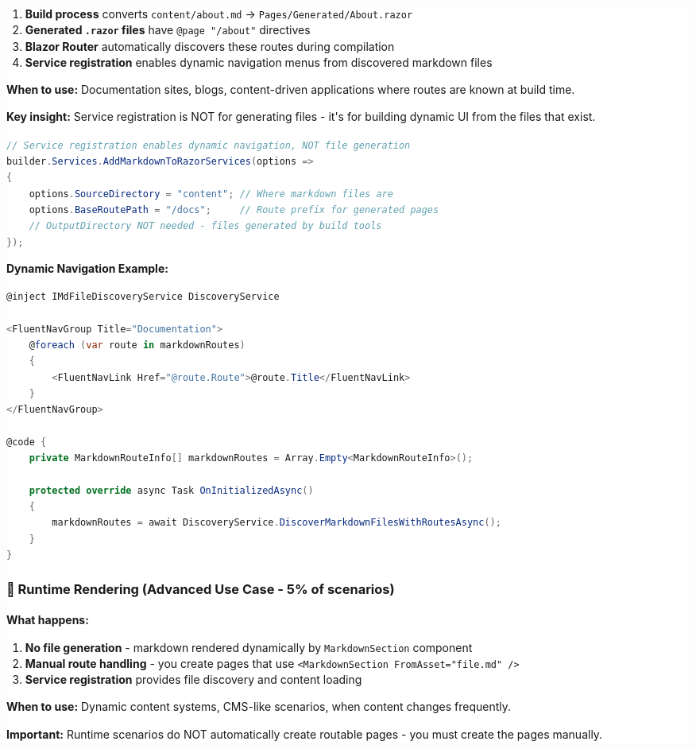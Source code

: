1. **Build process** converts `content/about.md` → `Pages/Generated/About.razor`
2. **Generated `.razor` files** have `@page "/about"` directives
3. **Blazor Router** automatically discovers these routes during compilation
4. **Service registration** enables dynamic navigation menus from discovered markdown files

**When to use:** Documentation sites, blogs, content-driven applications where routes are known at build time.

**Key insight:** Service registration is NOT for generating files - it's for building dynamic UI from the files that exist.

```csharp
// Service registration enables dynamic navigation, NOT file generation
builder.Services.AddMarkdownToRazorServices(options =>
{
    options.SourceDirectory = "content"; // Where markdown files are
    options.BaseRoutePath = "/docs";     // Route prefix for generated pages
    // OutputDirectory NOT needed - files generated by build tools
});
```

**Dynamic Navigation Example:**

```csharp
@inject IMdFileDiscoveryService DiscoveryService

<FluentNavGroup Title="Documentation">
    @foreach (var route in markdownRoutes)
    {
        <FluentNavLink Href="@route.Route">@route.Title</FluentNavLink>
    }
</FluentNavGroup>

@code {
    private MarkdownRouteInfo[] markdownRoutes = Array.Empty<MarkdownRouteInfo>();

    protected override async Task OnInitializedAsync()
    {
        markdownRoutes = await DiscoveryService.DiscoverMarkdownFilesWithRoutesAsync();
    }
}
```

### 🔧 Runtime Rendering (Advanced Use Case - 5% of scenarios)

**What happens:**

1. **No file generation** - markdown rendered dynamically by `MarkdownSection` component
2. **Manual route handling** - you create pages that use `<MarkdownSection FromAsset="file.md" />`
3. **Service registration** provides file discovery and content loading

**When to use:** Dynamic content systems, CMS-like scenarios, when content changes frequently.

**Important:** Runtime scenarios do NOT automatically create routable pages - you must create the pages manually.
